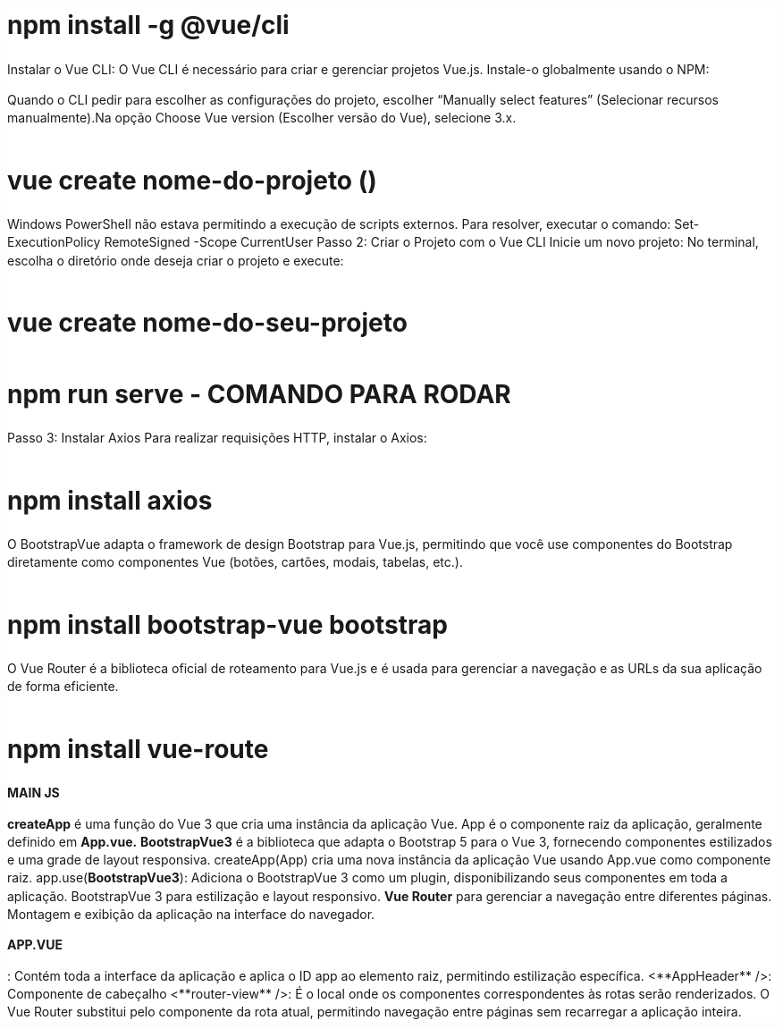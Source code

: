 # npm install -g @vue/cli
Instalar o Vue CLI:
O Vue CLI é necessário para criar e gerenciar projetos Vue.js. Instale-o globalmente usando o NPM:

Quando o CLI pedir para escolher as configurações do projeto, escolher “Manually select features” (Selecionar recursos manualmente).Na opção Choose Vue version (Escolher versão do Vue), selecione 3.x. 


# vue create nome-do-projeto ()
Windows PowerShell não estava permitindo a execução de scripts externos.
Para resolver, executar  o comando:
Set-ExecutionPolicy RemoteSigned -Scope CurrentUser
Passo 2: Criar o Projeto com o Vue CLI
Inicie um novo projeto:
No terminal, escolha o diretório onde deseja criar o projeto e execute:
# vue create nome-do-seu-projeto
# npm run serve -  COMANDO PARA RODAR
Passo 3: Instalar Axios
Para realizar requisições HTTP, instalar o Axios:
#  npm install axios
O BootstrapVue adapta o framework de design Bootstrap para Vue.js, permitindo que você use componentes do Bootstrap diretamente como componentes Vue (botões, cartões, modais, tabelas, etc.).
# npm install bootstrap-vue bootstrap
O Vue Router é a biblioteca oficial de roteamento para Vue.js e é usada para gerenciar a navegação e as URLs da sua aplicação de forma eficiente.
# npm install vue-route


**MAIN JS**

**createApp** é uma função do Vue 3 que cria uma instância da aplicação Vue.
App é o componente raiz da aplicação, geralmente definido em **App.vue.**
**BootstrapVue3** é a biblioteca que adapta o Bootstrap 5 para o Vue 3, fornecendo componentes estilizados e uma grade de layout responsiva.
createApp(App) cria uma nova instância da aplicação Vue usando App.vue como componente raiz.
app.use(**BootstrapVue3**): Adiciona o BootstrapVue 3 como um plugin, disponibilizando seus componentes em toda a aplicação.
BootstrapVue 3 para estilização e layout responsivo.
**Vue Router** para gerenciar a navegação entre diferentes páginas.
Montagem e exibição da aplicação na interface do navegador.

**APP.VUE**
<div id="app">: Contém toda a interface da aplicação e aplica o ID app ao elemento raiz, permitindo estilização específica.
<**AppHeader** />: Componente de cabeçalho 
<**router-view** />: É o local onde os componentes correspondentes às rotas serão renderizados. O Vue Router substitui <router-view /> pelo componente da rota atual, permitindo navegação entre páginas sem recarregar a aplicação inteira.
